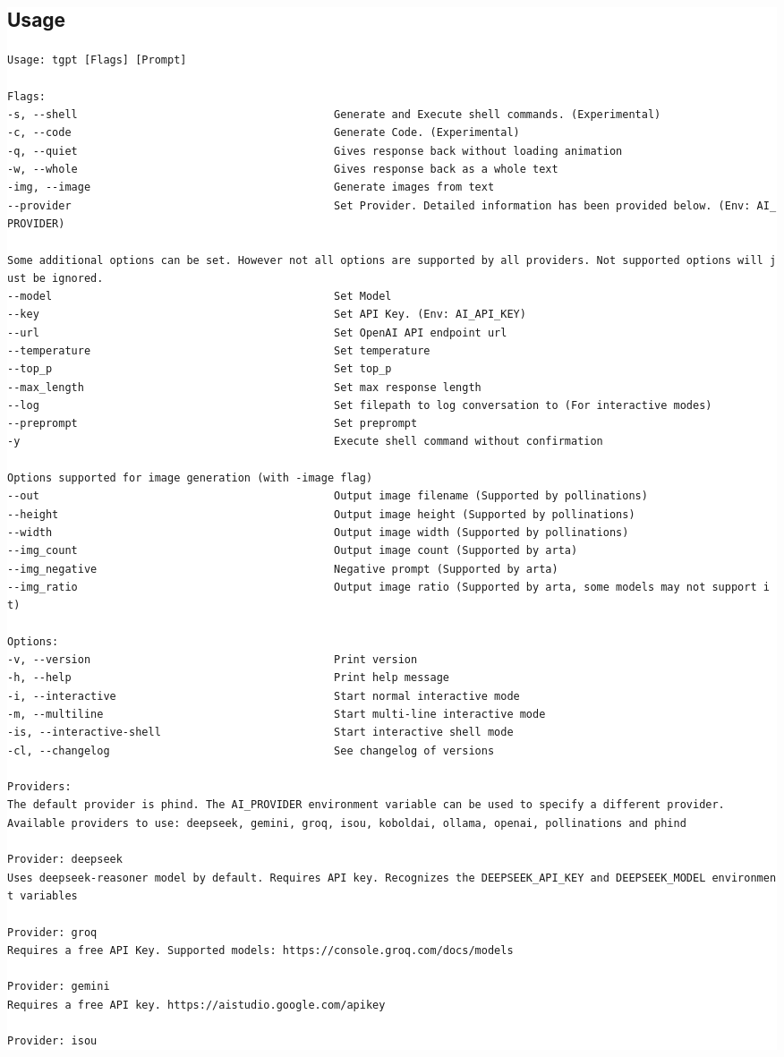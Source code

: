 ## Usage 

```
Usage: tgpt [Flags] [Prompt]

Flags:
-s, --shell                                        Generate and Execute shell commands. (Experimental) 
-c, --code                                         Generate Code. (Experimental)
-q, --quiet                                        Gives response back without loading animation
-w, --whole                                        Gives response back as a whole text
-img, --image                                      Generate images from text
--provider                                         Set Provider. Detailed information has been provided below. (Env: AI_PROVIDER)

Some additional options can be set. However not all options are supported by all providers. Not supported options will just be ignored.
--model                                            Set Model
--key                                              Set API Key. (Env: AI_API_KEY)
--url                                              Set OpenAI API endpoint url
--temperature                                      Set temperature
--top_p                                            Set top_p
--max_length                                       Set max response length
--log                                              Set filepath to log conversation to (For interactive modes)  
--preprompt                                        Set preprompt
-y                                                 Execute shell command without confirmation

Options supported for image generation (with -image flag)
--out                                              Output image filename (Supported by pollinations)
--height                                           Output image height (Supported by pollinations)
--width                                            Output image width (Supported by pollinations)
--img_count                                        Output image count (Supported by arta)
--img_negative                                     Negative prompt (Supported by arta)
--img_ratio                                        Output image ratio (Supported by arta, some models may not support it)

Options:
-v, --version                                      Print version
-h, --help                                         Print help message
-i, --interactive                                  Start normal interactive mode
-m, --multiline                                    Start multi-line interactive mode
-is, --interactive-shell                           Start interactive shell mode
-cl, --changelog                                   See changelog of versions

Providers:
The default provider is phind. The AI_PROVIDER environment variable can be used to specify a different provider.
Available providers to use: deepseek, gemini, groq, isou, koboldai, ollama, openai, pollinations and phind      

Provider: deepseek
Uses deepseek-reasoner model by default. Requires API key. Recognizes the DEEPSEEK_API_KEY and DEEPSEEK_MODEL environment variables

Provider: groq
Requires a free API Key. Supported models: https://console.groq.com/docs/models

Provider: gemini
Requires a free API key. https://aistudio.google.com/apikey

Provider: isou
```